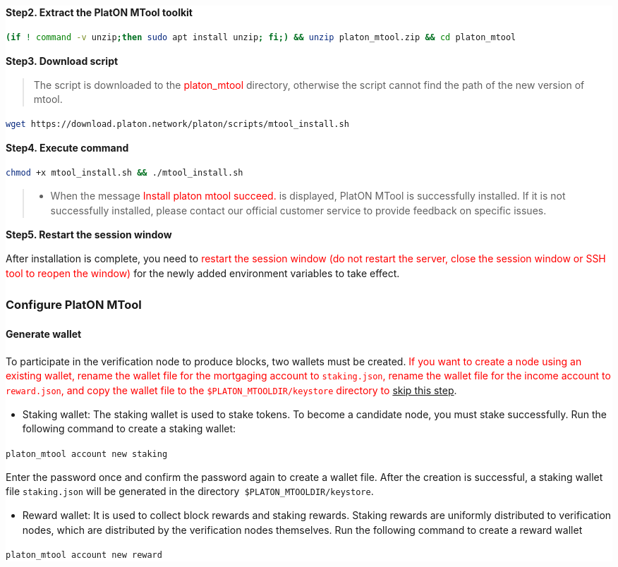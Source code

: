 **Step2. Extract the PlatON MTool toolkit**

```bash
(if ! command -v unzip;then sudo apt install unzip; fi;) && unzip platon_mtool.zip && cd platon_mtool
```

**Step3. Download script**

> The script is downloaded to the <font color='red'>platon_mtool</font> directory, otherwise the script cannot find the path of the new version of mtool.

```bash
wget https://download.platon.network/platon/scripts/mtool_install.sh
```

**Step4. Execute command**

```bash
chmod +x mtool_install.sh && ./mtool_install.sh
```

> - When the message <font color='red'>Install platon mtool succeed.</font> is displayed, PlatON MTool is successfully installed. If it is not successfully installed, please contact our official customer service to provide feedback on specific issues.

**Step5. Restart the session window**

After installation is complete, you need to <font color='red'>restart the session window (do not restart the server, close the session window or SSH tool to reopen the window)</font> for the newly added environment variables to take effect.

### Configure PlatON MTool

#### Generate wallet

To participate in the verification node to produce blocks, two wallets must be created. <font color='red'> If you want to create a node using an existing wallet, rename the wallet file for the mortgaging account to `staking.json`, rename the wallet file for the income account to `reward.json`, and copy the wallet file to the `$PLATON_MTOOLDIR/keystore` directory to</font> [skip this step](#configure-verification-node-information).

- Staking wallet: The staking wallet is used to stake tokens. To become a candidate node, you must stake successfully. Run the following command to create a staking wallet:

```bash
platon_mtool account new staking
```

Enter the password once and confirm the password again to create a wallet file. After the creation is successful, a staking wallet file `staking.json` will be generated in the directory` $PLATON_MTOOLDIR/keystore`.

- Reward wallet: It is used to collect block rewards and staking rewards. Staking rewards are uniformly distributed to verification nodes, which are distributed by the verification nodes themselves. Run the following command to create a reward wallet

```bash
platon_mtool account new reward
```
